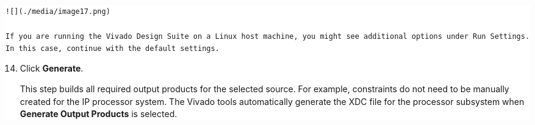     ![](./media/image17.png)

    If you are running the Vivado Design Suite on a Linux host machine, you might see additional options under Run Settings. In this case, continue with the default settings.

14. Click **Generate**.

    This step builds all required output products for the selected source. For example, constraints do not need to be manually created for the IP processor system. The Vivado tools automatically generate the XDC file for the processor subsystem when **Generate Output Products** is selected.

